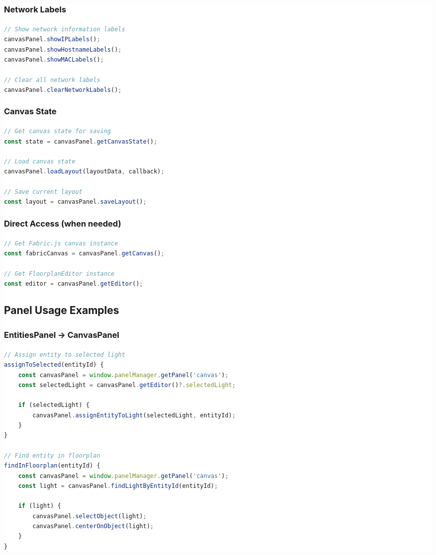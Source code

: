 ### Network Labels

```javascript
// Show network information labels
canvasPanel.showIPLabels();
canvasPanel.showHostnameLabels();
canvasPanel.showMACLabels();

// Clear all network labels
canvasPanel.clearNetworkLabels();
```

### Canvas State

```javascript
// Get canvas state for saving
const state = canvasPanel.getCanvasState();

// Load canvas state
canvasPanel.loadLayout(layoutData, callback);

// Save current layout
const layout = canvasPanel.saveLayout();
```

### Direct Access (when needed)

```javascript
// Get Fabric.js canvas instance
const fabricCanvas = canvasPanel.getCanvas();

// Get FloorplanEditor instance
const editor = canvasPanel.getEditor();
```

## Panel Usage Examples

### EntitiesPanel → CanvasPanel
```javascript
// Assign entity to selected light
assignToSelected(entityId) {
    const canvasPanel = window.panelManager.getPanel('canvas');
    const selectedLight = canvasPanel.getEditor()?.selectedLight;
    
    if (selectedLight) {
        canvasPanel.assignEntityToLight(selectedLight, entityId);
    }
}

// Find entity in floorplan
findInFloorplan(entityId) {
    const canvasPanel = window.panelManager.getPanel('canvas');
    const light = canvasPanel.findLightByEntityId(entityId);
    
    if (light) {
        canvasPanel.selectObject(light);
        canvasPanel.centerOnObject(light);
    }
}
```

